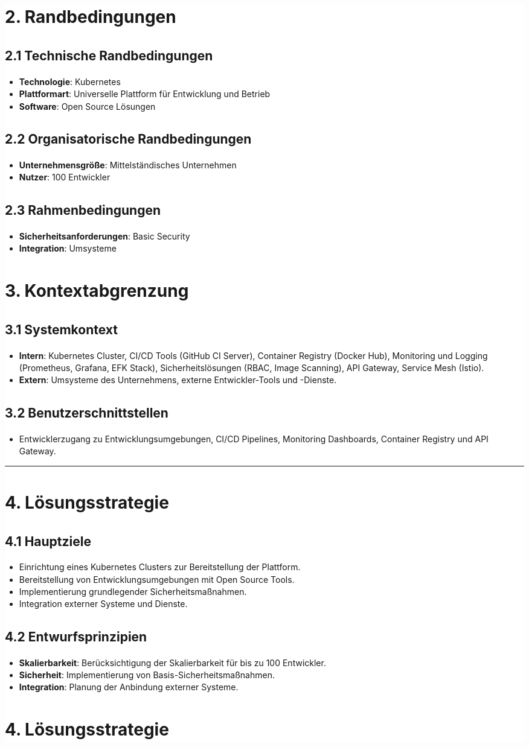 # 2. Randbedingungen

## 2.1 Technische Randbedingungen
- **Technologie**: Kubernetes
- **Plattformart**: Universelle Plattform für Entwicklung und Betrieb
- **Software**: Open Source Lösungen

## 2.2 Organisatorische Randbedingungen
- **Unternehmensgröße**: Mittelständisches Unternehmen
- **Nutzer**: 100 Entwickler

## 2.3 Rahmenbedingungen
- **Sicherheitsanforderungen**: Basic Security
- **Integration**: Umsysteme

# 3. Kontextabgrenzung

## 3.1 Systemkontext
- **Intern**: Kubernetes Cluster, CI/CD Tools (GitHub CI Server), Container Registry (Docker Hub), Monitoring und Logging (Prometheus, Grafana, EFK Stack), Sicherheitslösungen (RBAC, Image Scanning), API Gateway, Service Mesh (Istio).
- **Extern**: Umsysteme des Unternehmens, externe Entwickler-Tools und -Dienste.

## 3.2 Benutzerschnittstellen
- Entwicklerzugang zu Entwicklungsumgebungen, CI/CD Pipelines, Monitoring Dashboards, Container Registry und API Gateway.

---

# 4. Lösungsstrategie

## 4.1 Hauptziele
- Einrichtung eines Kubernetes Clusters zur Bereitstellung der Plattform.
- Bereitstellung von Entwicklungsumgebungen mit Open Source Tools.
- Implementierung grundlegender Sicherheitsmaßnahmen.
- Integration externer Systeme und Dienste.

## 4.2 Entwurfsprinzipien
- **Skalierbarkeit**: Berücksichtigung der Skalierbarkeit für bis zu 100 Entwickler.
- **Sicherheit**: Implementierung von Basis-Sicherheitsmaßnahmen.
- **Integration**: Planung der Anbindung externer Systeme.

# 4. Lösungsstrategie
